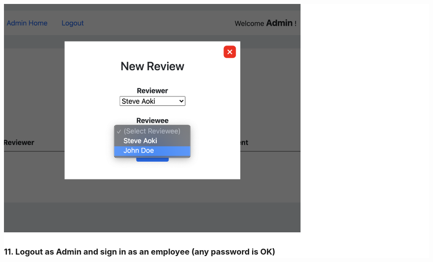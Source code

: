<img src="README_images/assignReviewer.png" width="600">

### 11. Logout as Admin and sign in as an employee (any password is OK)
